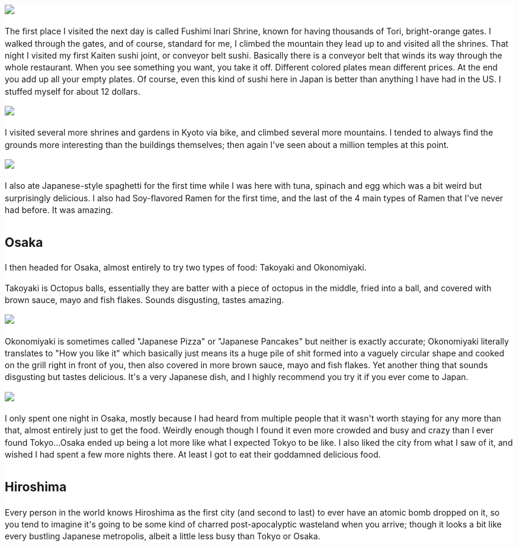 ![](http://assets.goddamnyouryan.com/blog/asia/kyoto-fushimi-inari.jpg)

The first place I visited the next day is called Fushimi Inari Shrine, known for having thousands of Tori, bright-orange gates. I walked through the gates, and of course, standard for me, I climbed the mountain they lead up to and visited all the shrines. That night I visited my first Kaiten sushi joint, or conveyor belt sushi. Basically there is a conveyor belt that winds its way through the whole restaurant. When you see something you want, you take it off. Different colored plates mean different prices. At the end you add up all your empty plates. Of course, even this kind of sushi here in Japan is better than anything I have had in the US. I stuffed myself for about 12 dollars.

![](http://assets.goddamnyouryan.com/blog/asia/kyoto-pond.jpg)

I visited several more shrines and gardens in Kyoto via bike, and climbed several more mountains. I tended to always find the grounds more interesting than the buildings themselves; then again I've seen about a million temples at this point.

![](http://assets.goddamnyouryan.com/blog/asia/kyoto-garden.jpg)

I also ate Japanese-style spaghetti for the first time while I was here with tuna, spinach and egg which was a bit weird but surprisingly delicious. I also had Soy-flavored Ramen for the first time, and the last of the 4 main types of Ramen that I've never had before. It was amazing.

## Osaka

I then headed for Osaka, almost entirely to try two types of food: Takoyaki and Okonomiyaki.

Takoyaki is Octopus balls, essentially they are batter with a piece of octopus in the middle, fried into a ball, and covered with brown sauce, mayo and fish flakes. Sounds disgusting, tastes amazing.

![](http://assets.goddamnyouryan.com/blog/asia/osaka-takoyaki.jpg)

Okonomiyaki is sometimes called "Japanese Pizza" or "Japanese Pancakes" but neither is exactly accurate; Okonomiyaki literally translates to "How you like it" which basically just means its a huge pile of shit formed into a vaguely circular shape and cooked on the grill right in front of you, then also covered in more brown sauce, mayo and fish flakes. Yet another thing that sounds disgusting but tastes delicious. It's a very Japanese dish, and I highly recommend you try it if you ever come to Japan.

![](http://assets.goddamnyouryan.com/blog/asia/osaka-okonamiaki.jpg)

I only spent one night in Osaka, mostly because I had heard from multiple people that it wasn't worth staying for any more than that, almost entirely just to get the food. Weirdly enough though I found it even more crowded and busy and crazy than I ever found Tokyo...Osaka ended up being a lot more like what I expected Tokyo to be like. I also liked the city from what I saw of it, and wished I had spent a few more nights there. At least I got to eat their goddamned delicious food.

## Hiroshima

Every person in the world knows Hiroshima as the first city (and second to last) to ever have an atomic bomb dropped on it, so you tend to imagine it's going to be some kind of charred post-apocalyptic wasteland when you arrive; though it looks a bit like every bustling Japanese metropolis, albeit a little less busy than Tokyo or Osaka.

